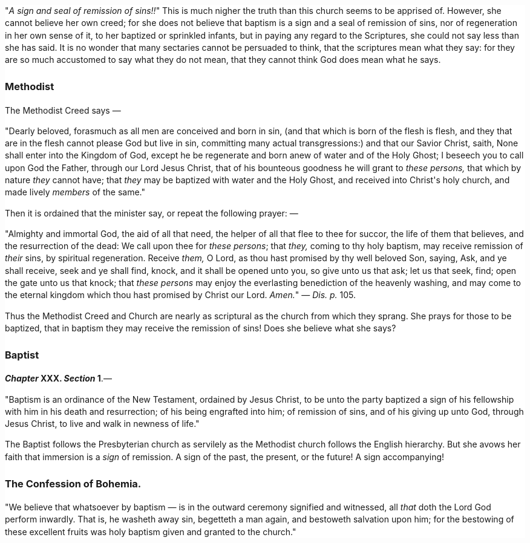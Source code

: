 "*A sign and seal of remission of sins!!*" This is much nigher the truth than this church seems to be apprised of. However, she cannot believe her own creed; for she does not believe that baptism is a sign and a seal of remission of sins, nor of regeneration in her own sense of it, to her baptized or sprinkled infants, but in paying any regard to the Scriptures, she could not say less than she has said. It is no wonder that many sectaries cannot be persuaded to think, that the scriptures mean what they say: for they are so much accustomed to say what they do not mean, that they cannot think God does mean what he says.

### Methodist

The Methodist Creed says —

"Dearly beloved, forasmuch as all men are conceived and born in sin, (and that which is born of the flesh is flesh, and they that are in the flesh cannot please God but live in sin, committing many actual transgressions:) and that our Savior Christ, saith, None shall enter into the Kingdom of God, except he be regenerate and born anew of water and of the Holy Ghost; I beseech you to call upon God the Father, through our Lord Jesus Christ, that of his bounteous goodness he will grant to *these persons,* that which by nature *they* cannot have; that *they* may be baptized with water and the Holy Ghost, and received into Christ's holy church, and made lively *members* of the same."

Then it is ordained that the minister say, or repeat the following prayer: —

"Almighty and immortal God, the aid of all that need, the helper of all that flee to thee for succor, the life of them that believes, and the resurrection of the dead: We call upon thee for *these persons*; that *they,* coming to thy holy baptism, may receive remission of *their* sins, by spiritual regeneration. Receive *them,* O Lord, as thou hast promised by thy well beloved Son, saying, Ask, and ye shall receive, seek and ye shall find, knock, and it shall be opened unto you, so give unto us that ask; let us that seek, find; open the gate unto us that knock; that *these persons* may enjoy the everlasting benediction of the heavenly washing, and may come to the eternal kingdom which thou hast promised by Christ our Lord. *Amen.*" — *Dis. p.* 105.

Thus the Methodist Creed and Church are nearly as scriptural as the church from which they sprang. She prays for those to be baptized, that in baptism they may receive the remission of sins! Does she believe what she says?

### Baptist

***Chapter* XXX. *Section* 1**.—

"Baptism is an ordinance of the New Testament, ordained by Jesus Christ, to be unto the party baptized a sign of his fellowship with him in his death and resurrection; of his being engrafted into him; of remission of sins, and of his giving up unto God, through Jesus Christ, to live and walk in newness of life."

The Baptist follows the Presbyterian church as servilely as the Methodist church follows the English hierarchy. But she avows her faith that immersion is a *sign* of remission. A sign of the past, the present, or the future! A sign accompanying!

### The Confession of Bohemia.

"We believe that whatsoever by baptism — is in the outward ceremony signified and witnessed, all *that* doth the Lord God perform inwardly. That is, he washeth away sin, begetteth a man again, and bestoweth salvation upon him; for the bestowing of these excellent fruits was holy baptism given and granted to the church."
